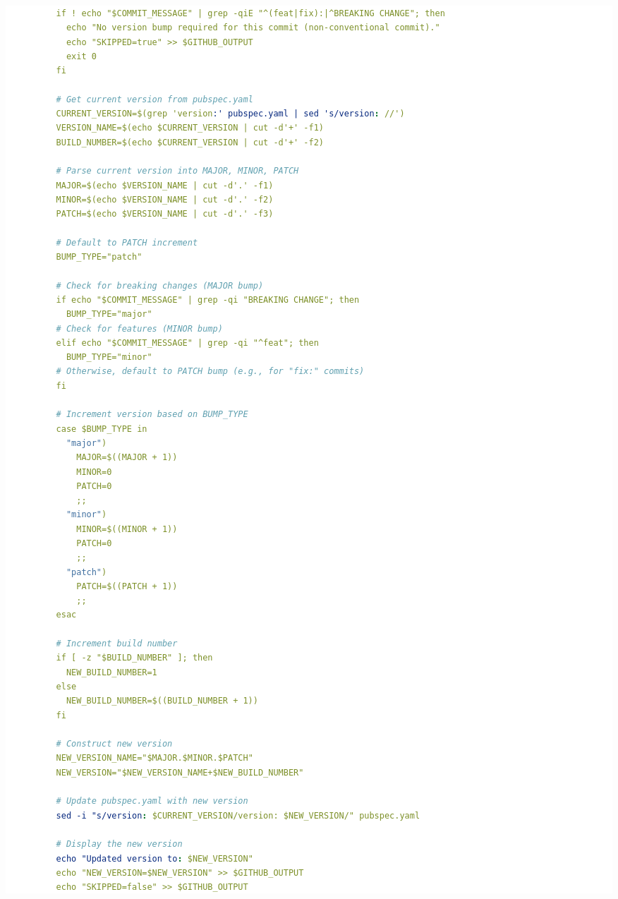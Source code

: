 ```yaml
          if ! echo "$COMMIT_MESSAGE" | grep -qiE "^(feat|fix):|^BREAKING CHANGE"; then
            echo "No version bump required for this commit (non-conventional commit)."
            echo "SKIPPED=true" >> $GITHUB_OUTPUT
            exit 0
          fi

          # Get current version from pubspec.yaml
          CURRENT_VERSION=$(grep 'version:' pubspec.yaml | sed 's/version: //')
          VERSION_NAME=$(echo $CURRENT_VERSION | cut -d'+' -f1)
          BUILD_NUMBER=$(echo $CURRENT_VERSION | cut -d'+' -f2)

          # Parse current version into MAJOR, MINOR, PATCH
          MAJOR=$(echo $VERSION_NAME | cut -d'.' -f1)
          MINOR=$(echo $VERSION_NAME | cut -d'.' -f2)
          PATCH=$(echo $VERSION_NAME | cut -d'.' -f3)

          # Default to PATCH increment
          BUMP_TYPE="patch"

          # Check for breaking changes (MAJOR bump)
          if echo "$COMMIT_MESSAGE" | grep -qi "BREAKING CHANGE"; then
            BUMP_TYPE="major"
          # Check for features (MINOR bump)
          elif echo "$COMMIT_MESSAGE" | grep -qi "^feat"; then
            BUMP_TYPE="minor"
          # Otherwise, default to PATCH bump (e.g., for "fix:" commits)
          fi

          # Increment version based on BUMP_TYPE
          case $BUMP_TYPE in
            "major")
              MAJOR=$((MAJOR + 1))
              MINOR=0
              PATCH=0
              ;;
            "minor")
              MINOR=$((MINOR + 1))
              PATCH=0
              ;;
            "patch")
              PATCH=$((PATCH + 1))
              ;;
          esac

          # Increment build number
          if [ -z "$BUILD_NUMBER" ]; then
            NEW_BUILD_NUMBER=1
          else
            NEW_BUILD_NUMBER=$((BUILD_NUMBER + 1))
          fi

          # Construct new version
          NEW_VERSION_NAME="$MAJOR.$MINOR.$PATCH"
          NEW_VERSION="$NEW_VERSION_NAME+$NEW_BUILD_NUMBER"

          # Update pubspec.yaml with new version
          sed -i "s/version: $CURRENT_VERSION/version: $NEW_VERSION/" pubspec.yaml

          # Display the new version
          echo "Updated version to: $NEW_VERSION"
          echo "NEW_VERSION=$NEW_VERSION" >> $GITHUB_OUTPUT
          echo "SKIPPED=false" >> $GITHUB_OUTPUT

```